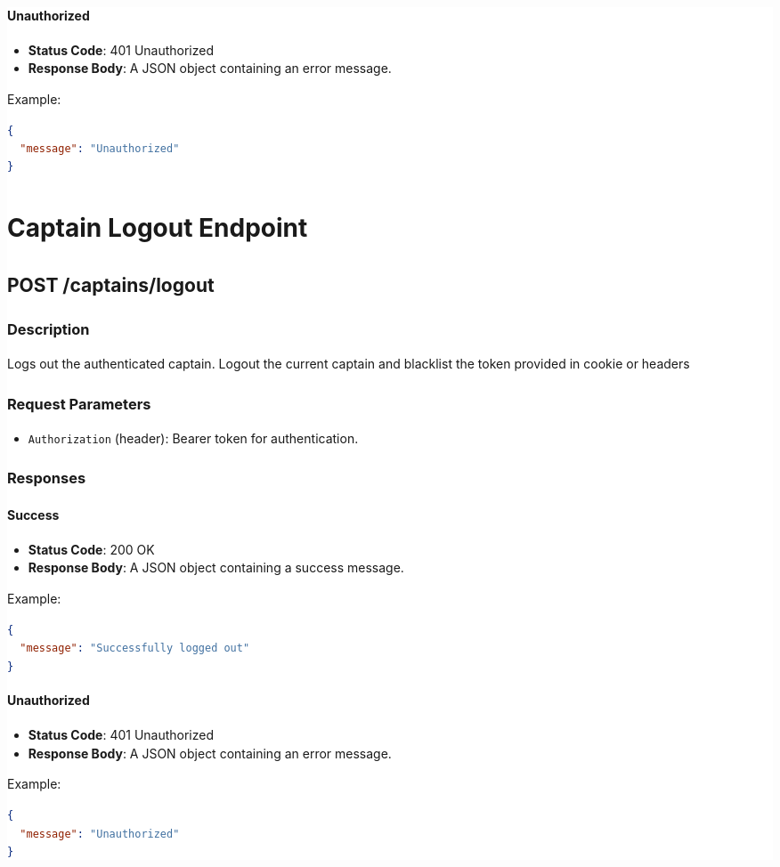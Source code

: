 #### Unauthorized
- **Status Code**: 401 Unauthorized
- **Response Body**: A JSON object containing an error message.

Example:
```json
{
  "message": "Unauthorized"
}
```

# Captain Logout Endpoint

## POST /captains/logout

### Description
Logs out the authenticated captain.
Logout the current captain and blacklist the token provided in cookie or headers

### Request Parameters
- `Authorization` (header): Bearer token for authentication.

### Responses

#### Success
- **Status Code**: 200 OK
- **Response Body**: A JSON object containing a success message.

Example:
```json
{
  "message": "Successfully logged out"
}
```

#### Unauthorized
- **Status Code**: 401 Unauthorized
- **Response Body**: A JSON object containing an error message.

Example:
```json
{
  "message": "Unauthorized"
}
```
